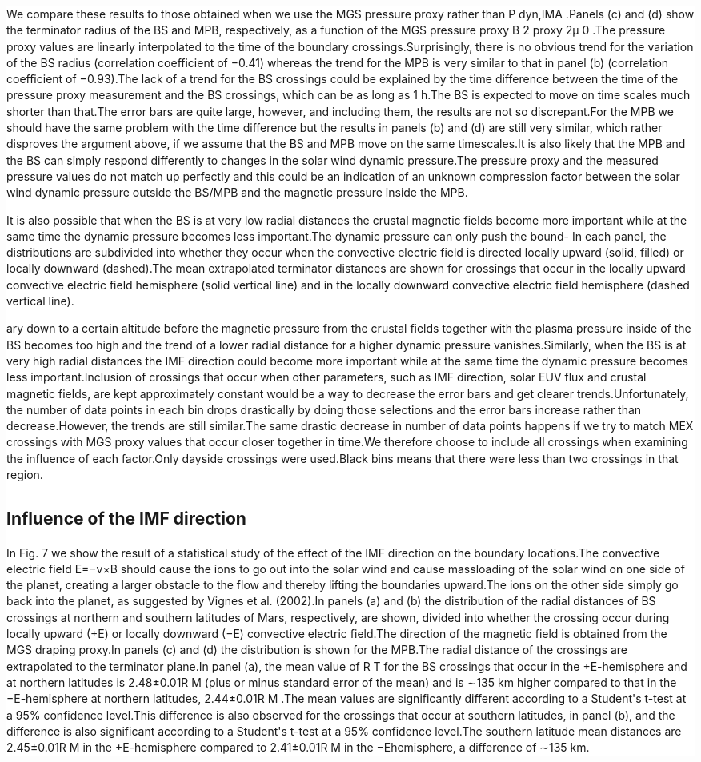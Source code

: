 We compare these results to those obtained when we use the MGS pressure proxy rather than P dyn,IMA .Panels (c) and (d) show the terminator radius of the BS and MPB, respectively, as a function of the MGS pressure proxy B 2 proxy 2µ 0 .The pressure proxy values are linearly interpolated to the time of the boundary crossings.Surprisingly, there is no obvious trend for the variation of the BS radius (correlation coefficient of −0.41) whereas the trend for the MPB is very similar to that in panel (b) (correlation coefficient of −0.93).The lack of a trend for the BS crossings could be explained by the time difference between the time of the pressure proxy measurement and the BS crossings, which can be as long as 1 h.The BS is expected to move on time scales much shorter than that.The error bars are quite large, however, and including them, the results are not so discrepant.For the MPB we should have the same problem with the time difference but the results in panels (b) and (d) are still very similar, which rather disproves the argument above, if we assume that the BS and MPB move on the same timescales.It is also likely that the MPB and the BS can simply respond differently to changes in the solar wind dynamic pressure.The pressure proxy and the measured pressure values do not match up perfectly and this could be an indication of an unknown compression factor between the solar wind dynamic pressure outside the BS/MPB and the magnetic pressure inside the MPB.

It is also possible that when the BS is at very low radial distances the crustal magnetic fields become more important while at the same time the dynamic pressure becomes less important.The dynamic pressure can only push the bound- In each panel, the distributions are subdivided into whether they occur when the convective electric field is directed locally upward (solid, filled) or locally downward (dashed).The mean extrapolated terminator distances are shown for crossings that occur in the locally upward convective electric field hemisphere (solid vertical line) and in the locally downward convective electric field hemisphere (dashed vertical line).

ary down to a certain altitude before the magnetic pressure from the crustal fields together with the plasma pressure inside of the BS becomes too high and the trend of a lower radial distance for a higher dynamic pressure vanishes.Similarly, when the BS is at very high radial distances the IMF direction could become more important while at the same time the dynamic pressure becomes less important.Inclusion of crossings that occur when other parameters, such as IMF direction, solar EUV flux and crustal magnetic fields, are kept approximately constant would be a way to decrease the error bars and get clearer trends.Unfortunately, the number of data points in each bin drops drastically by doing those selections and the error bars increase rather than decrease.However, the trends are still similar.The same drastic decrease in number of data points happens if we try to match MEX crossings with MGS proxy values that occur closer together in time.We therefore choose to include all crossings when examining the influence of each factor.Only dayside crossings were used.Black bins means that there were less than two crossings in that region.


## Influence of the IMF direction

In Fig. 7 we show the result of a statistical study of the effect of the IMF direction on the boundary locations.The convective electric field E=−v×B should cause the ions to go out into the solar wind and cause massloading of the solar wind on one side of the planet, creating a larger obstacle to the flow and thereby lifting the boundaries upward.The ions on the other side simply go back into the planet, as suggested by Vignes et al. (2002).In panels (a) and (b) the distribution of the radial distances of BS crossings at northern and southern latitudes of Mars, respectively, are shown, divided into whether the crossing occur during locally upward (+E) or locally downward (−E) convective electric field.The direction of the magnetic field is obtained from the MGS draping proxy.In panels (c) and (d) the distribution is shown for the MPB.The radial distance of the crossings are extrapolated to the terminator plane.In panel (a), the mean value of R T for the BS crossings that occur in the +E-hemisphere and at northern latitudes is 2.48±0.01R M (plus or minus standard error of the mean) and is ∼135 km higher compared to that in the −E-hemisphere at northern latitudes, 2.44±0.01R M .The mean values are significantly different according to a Student's t-test at a 95% confidence level.This difference is also observed for the crossings that occur at southern latitudes, in panel (b), and the difference is also significant according to a Student's t-test at a 95% confidence level.The southern latitude mean distances are 2.45±0.01R M in the +E-hemisphere compared to 2.41±0.01R M in the −Ehemisphere, a difference of ∼135 km.
